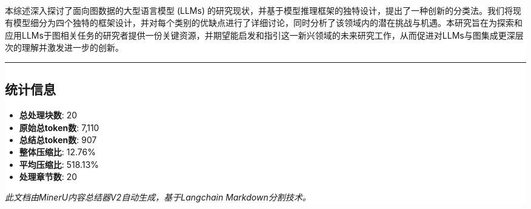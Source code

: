 本综述深入探讨了面向图数据的大型语言模型 (LLMs) 的研究现状，并基于模型推理框架的独特设计，提出了一种创新的分类法。我们将现有模型细分为四个独特的框架设计，并对每个类别的优缺点进行了详细讨论，同时分析了该领域内的潜在挑战与机遇。本研究旨在为探索和应用LLMs于图相关任务的研究者提供一份关键资源，并期望能启发和指引这一新兴领域的未来研究工作，从而促进对LLMs与图集成更深层次的理解并激发进一步的创新。

---

## 统计信息

- **总处理块数**: 20
- **原始总token数**: 7,110
- **总结总token数**: 907
- **整体压缩比**: 12.76%
- **平均压缩比**: 518.13%
- **处理章节数**: 20


*此文档由MinerU内容总结器V2自动生成，基于Langchain Markdown分割技术。*